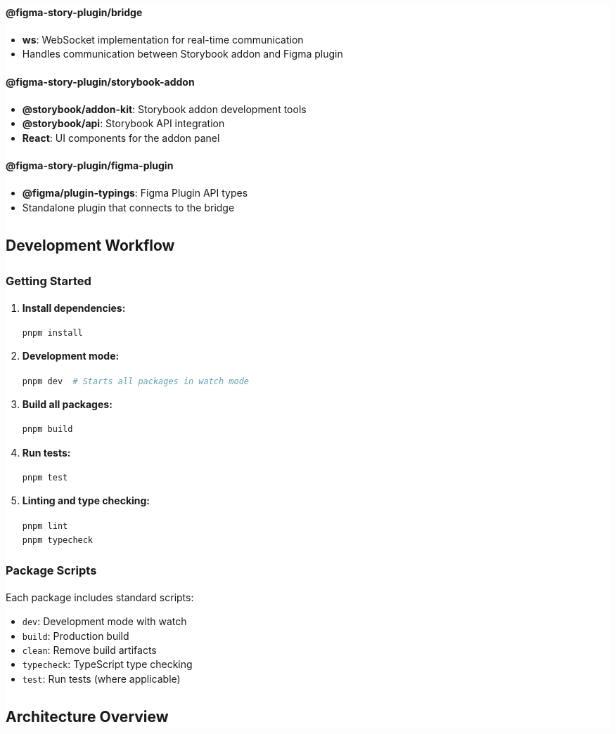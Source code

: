 #### @figma-story-plugin/bridge
- **ws**: WebSocket implementation for real-time communication
- Handles communication between Storybook addon and Figma plugin

#### @figma-story-plugin/storybook-addon
- **@storybook/addon-kit**: Storybook addon development tools
- **@storybook/api**: Storybook API integration
- **React**: UI components for the addon panel

#### @figma-story-plugin/figma-plugin
- **@figma/plugin-typings**: Figma Plugin API types
- Standalone plugin that connects to the bridge

## Development Workflow

### Getting Started

1. **Install dependencies:**
   ```bash
   pnpm install
   ```

2. **Development mode:**
   ```bash
   pnpm dev  # Starts all packages in watch mode
   ```

3. **Build all packages:**
   ```bash
   pnpm build
   ```

4. **Run tests:**
   ```bash
   pnpm test
   ```

5. **Linting and type checking:**
   ```bash
   pnpm lint
   pnpm typecheck
   ```

### Package Scripts

Each package includes standard scripts:
- `dev`: Development mode with watch
- `build`: Production build
- `clean`: Remove build artifacts
- `typecheck`: TypeScript type checking
- `test`: Run tests (where applicable)

## Architecture Overview
